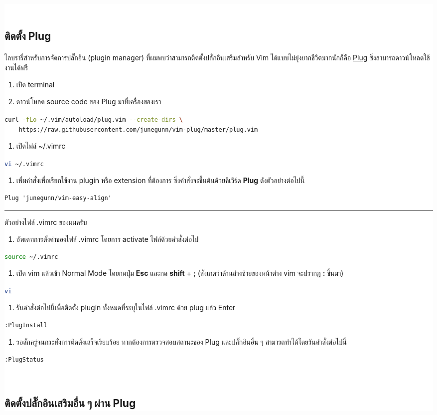 <br>

## ติดตั้ง Plug

ไลบรารี่สำหรับการจัดการปลั๊กอิน (plugin manager) ที่ผมพบว่าสามารถติดตั้งปลั๊กอินเสริมสำหรับ Vim ได้แบบไม่ยุ่งยากชีวิตมากนักก็คือ [Plug](https://github.com/junegunn/vim-plug) ซึ่งสามารถดาวน์โหลดใช้งานได้ฟรี

1. เปิด terminal

2. ดาวน์โหลด source code ของ Plug มาที่เครื่องของเรา
```sh
curl -fLo ~/.vim/autoload/plug.vim --create-dirs \
    https://raw.githubusercontent.com/junegunn/vim-plug/master/plug.vim
```

1. เปิดไฟล์ ~/.vimrc
```sh
vi ~/.vimrc
```

1. เพิ่มคำสั่งเพื่อเรียกใช้งาน plugin หรือ extension ที่ต้องการ ซึ่งคำสั่งจะขึ้นต้นด้วยคีเวิร์ด **Plug** ดังตัวอย่างต่อไปนี้
```
Plug 'junegunn/vim-easy-align'
```
---
ตัวอย่างไฟล์ .vimrc ของผมครับ
<script src="https://gist.github.com/rangsimanketkaew/ac5e705540fd1feeeda5866e32073deb.js"></script>

1. อัพเดทการตั้งค่าของไฟล์ .vimrc โดยการ activate ไฟล์ด้วยคำสั่งต่อไป
```sh
source ~/.vimrc
```

1. เปิด vim แล้วเข้า Normal Mode โดยกดปุ่ม **Esc** และกด **shift** + **;**
   (สังเกตว่าด้านล่างซ้ายของหน้าต่าง vim จะปรากฎ **:** ขึ้นมา)
```sh
vi
```

1. รันคำสั่งต่อไปนี้เพื่อติดตั้ง plugin ทั้งหมดที่ระบุในไฟล์ .vimrc ด้วย plug แล้ว Enter
```
:PlugInstall
```

1. รอสักครู่จนกระทั่งการติดตั้งเสร็จเรียบร้อย หากต้องการตรวจสอบสถานะของ Plug และปลั๊กอินอื่น ๆ สามารถทำได้โดยรันคำสั่งต่อไปนี้
```
:PlugStatus
```

<br>

## ติดตั้งปลั๊กอินเสริมอื่น ๆ ผ่าน Plug
